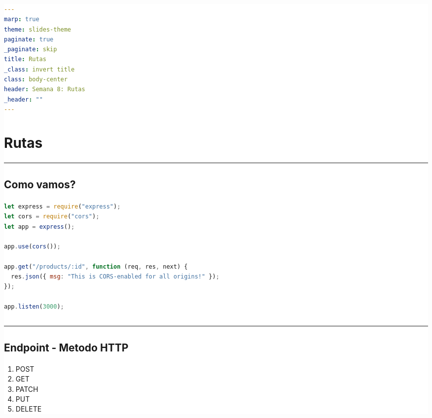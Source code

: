 ```yaml
---
marp: true
theme: slides-theme
paginate: true
_paginate: skip
title: Rutas
_class: invert title
class: body-center
header: Semana 8: Rutas
_header: ""
---
```


 <style>
    .star {
      color: rgba(220, 140, 60, 1);
    }
 </style>

# Rutas

---

## Como vamos?

```js
let express = require("express");
let cors = require("cors");
let app = express();

app.use(cors());

app.get("/products/:id", function (req, res, next) {
  res.json({ msg: "This is CORS-enabled for all origins!" });
});

app.listen(3000);
```

##

---

## Endpoint - Metodo HTTP

1. POST
2. GET
3. PATCH
4. PUT
5. DELETE
